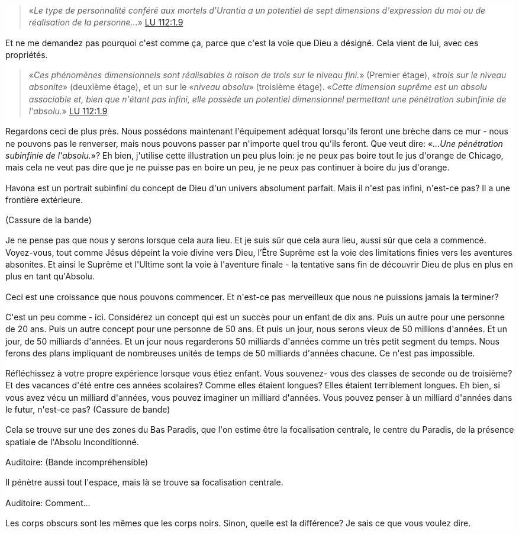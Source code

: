 > «_Le type de personnalité conféré aux mortels d'Urantia a un potentiel de sept dimensions d'expression du moi ou de réalisation de la personne..._» <a id="s242_150"></a>[LU 112:1.9](/fr/The_Urantia_Book/112#p1_9)

Et ne me demandez pas pourquoi c'est comme ça, parce que c'est la voie que Dieu a désigné. Cela vient de lui, avec ces propriétés.

> «_Ces phénomènes dimensionnels sont réalisables à raison de trois sur le niveau fini._» (Premier étage), «_trois sur le niveau absonite_» (deuxième étage), et un sur le «_niveau absolu_» (troisième étage). «_Cette dimension suprême est un absolu associable et, bien que n'étant pas infini, elle possède un potentiel dimensionnel permettant une pénétration subinfinie de l'absolu._» <a id="s246_384"></a>[LU 112:1.9](/fr/The_Urantia_Book/112#p1_9)

Regardons ceci de plus près. Nous possédons maintenant l'équipement adéquat lorsqu'ils feront une brèche dans ce mur - nous ne pouvons pas le renverser, mais nous pouvons passer par n'importe quel trou qu'ils feront. Que veut dire: «_...Une pénétration subinfinie de l'absolu._»? Eh bien, j'utilise cette illustration un peu plus loin: je ne peux pas boire tout le jus d'orange de Chicago, mais cela ne veut pas dire que je ne puisse pas en boire un peu, je ne peux pas continuer à boire du jus d'orange.

Havona est un portrait subinfini du concept de Dieu d'un univers absolument parfait. Mais il n'est pas infini, n'est-ce pas? Il a une frontière extérieure.

(Cassure de la bande)

Je ne pense pas que nous y serons lorsque cela aura lieu. Et je suis sûr que cela aura lieu, aussi sûr que cela a commencé. Voyez-vous, tout comme Jésus dépeint la voie divine vers Dieu, l’Être Suprême est la voie des limitations finies vers les aventures absonites. Et ainsi le Suprême et l'Ultime sont la voie à l'aventure finale - la tentative sans fin de découvrir Dieu de plus en plus en plus en tant qu'Absolu.

Ceci est une croissance que nous pouvons commencer. Et n'est-ce pas merveilleux que nous ne puissions jamais la terminer? 

C'est un peu comme - ici. Considérez un concept qui est un succès pour un enfant de dix ans. Puis un autre pour une personne de 20 ans. Puis un autre concept pour une personne de 50 ans. Et puis un jour, nous serons vieux de 50 millions d'années. Et un jour, de 50 milliards d'années. Et un jour nous regarderons 50 milliards d'années comme un très petit segment du temps. Nous ferons des plans impliquant de nombreuses unités de temps de 50 milliards d'années chacune. Ce n'est pas impossible.

Réfléchissez à votre propre expérience lorsque vous étiez enfant. Vous souvenez- vous des classes de seconde ou de troisième? Et des vacances d'été entre ces années scolaires? Comme elles étaient longues? Elles étaient terriblement longues. Eh bien, si vous avez vécu un milliard d'années, vous pouvez imaginer un milliard d'années. Vous pouvez penser à un milliard d'années dans le futur, n'est-ce pas? (Cassure de bande)

Cela se trouve sur une des zones du Bas Paradis, que l'on estime être la focalisation centrale, le centre du Paradis, de la présence spatiale de l'Absolu Inconditionné.

Auditoire: (Bande incompréhensible)

Il pénètre aussi tout l'espace, mais là se trouve sa focalisation centrale.

Auditoire: Comment...

Les corps obscurs sont les mêmes que les corps noirs. Sinon, quelle est la différence? Je sais ce que vous voulez dire.

